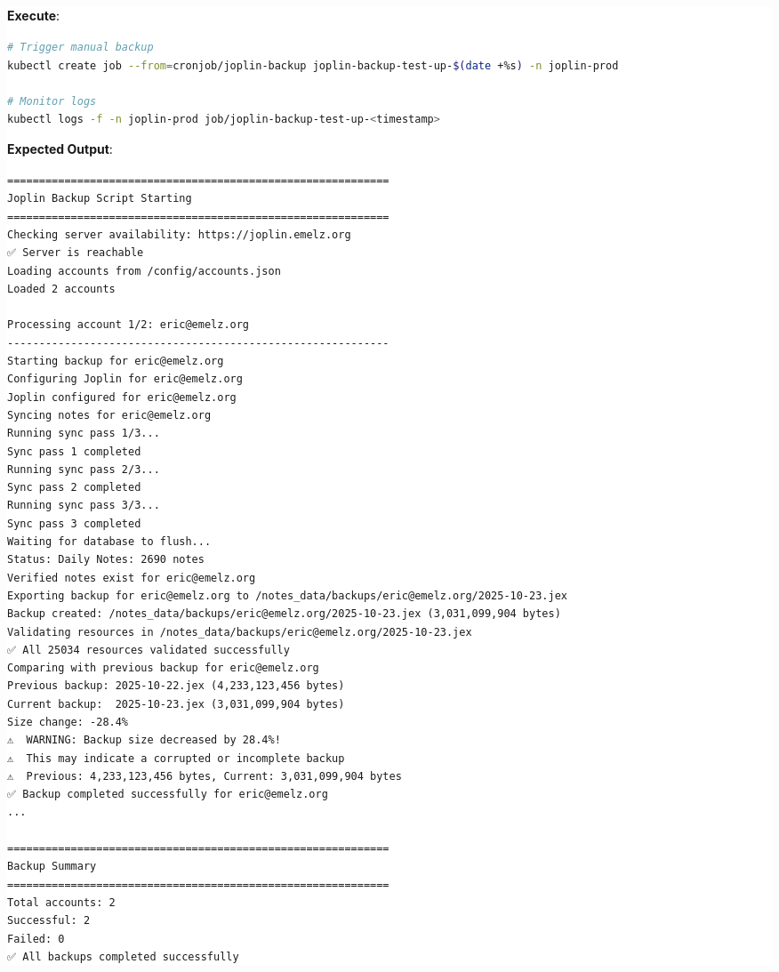 **Execute**:
```bash
# Trigger manual backup
kubectl create job --from=cronjob/joplin-backup joplin-backup-test-up-$(date +%s) -n joplin-prod

# Monitor logs
kubectl logs -f -n joplin-prod job/joplin-backup-test-up-<timestamp>
```

**Expected Output**:
```
============================================================
Joplin Backup Script Starting
============================================================
Checking server availability: https://joplin.emelz.org
✅ Server is reachable
Loading accounts from /config/accounts.json
Loaded 2 accounts

Processing account 1/2: eric@emelz.org
------------------------------------------------------------
Starting backup for eric@emelz.org
Configuring Joplin for eric@emelz.org
Joplin configured for eric@emelz.org
Syncing notes for eric@emelz.org
Running sync pass 1/3...
Sync pass 1 completed
Running sync pass 2/3...
Sync pass 2 completed
Running sync pass 3/3...
Sync pass 3 completed
Waiting for database to flush...
Status: Daily Notes: 2690 notes
Verified notes exist for eric@emelz.org
Exporting backup for eric@emelz.org to /notes_data/backups/eric@emelz.org/2025-10-23.jex
Backup created: /notes_data/backups/eric@emelz.org/2025-10-23.jex (3,031,099,904 bytes)
Validating resources in /notes_data/backups/eric@emelz.org/2025-10-23.jex
✅ All 25034 resources validated successfully
Comparing with previous backup for eric@emelz.org
Previous backup: 2025-10-22.jex (4,233,123,456 bytes)
Current backup:  2025-10-23.jex (3,031,099,904 bytes)
Size change: -28.4%
⚠️  WARNING: Backup size decreased by 28.4%!
⚠️  This may indicate a corrupted or incomplete backup
⚠️  Previous: 4,233,123,456 bytes, Current: 3,031,099,904 bytes
✅ Backup completed successfully for eric@emelz.org
...

============================================================
Backup Summary
============================================================
Total accounts: 2
Successful: 2
Failed: 0
✅ All backups completed successfully
```
